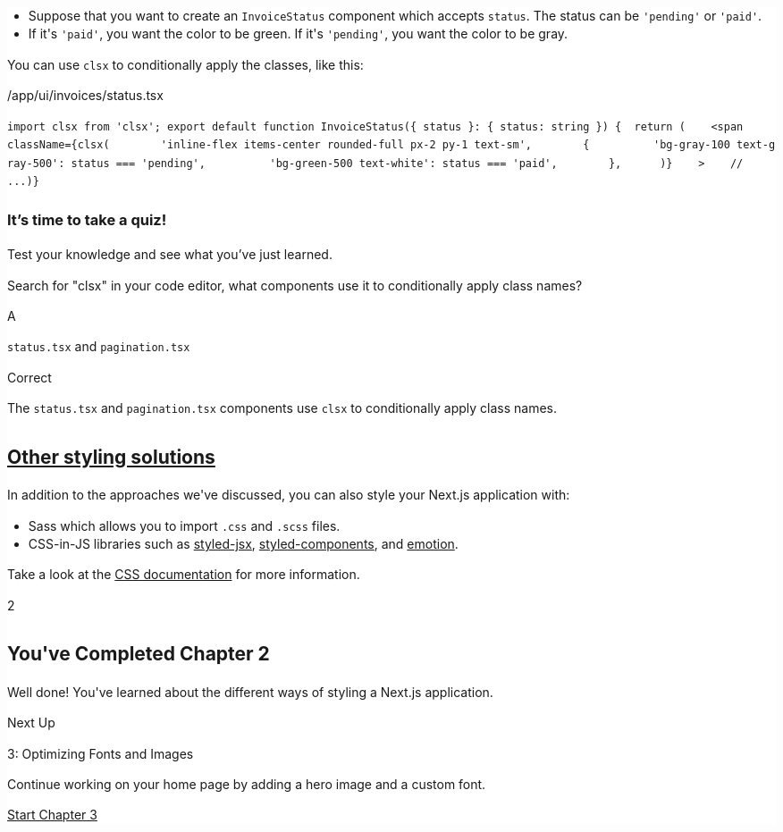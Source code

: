 - Suppose that you want to create an `InvoiceStatus` component which accepts `status`. The status can be `'pending'` or `'paid'`.
- If it's `'paid'`, you want the color to be green. If it's `'pending'`, you want the color to be gray.

You can use `clsx` to conditionally apply the classes, like this:

/app/ui/invoices/status.tsx

```
import clsx from 'clsx'; export default function InvoiceStatus({ status }: { status: string }) {  return (    <span      className={clsx(        'inline-flex items-center rounded-full px-2 py-1 text-sm',        {          'bg-gray-100 text-gray-500': status === 'pending',          'bg-green-500 text-white': status === 'paid',        },      )}    >    // ...)}
```

### It’s time to take a quiz!

Test your knowledge and see what you’ve just learned.

Search for "clsx" in your code editor, what components use it to conditionally apply class names?

A

`status.tsx` and `pagination.tsx`

Correct

The `status.tsx` and `pagination.tsx` components use `clsx` to conditionally apply class names.

## [Other styling solutions](https://nextjs.org/learn/dashboard-app/css-styling#other-styling-solutions)

In addition to the approaches we've discussed, you can also style your Next.js application with:

- Sass which allows you to import `.css` and `.scss` files.
- CSS-in-JS libraries such as [styled-jsx](https://github.com/vercel/styled-jsx), [styled-components](https://github.com/vercel/next.js/tree/canary/examples/with-styled-components), and [emotion](https://github.com/vercel/next.js/tree/canary/examples/with-emotion).

Take a look at the [CSS documentation](https://nextjs.org/docs/app/building-your-application/styling) for more information.

2

## You've Completed Chapter 2

Well done! You've learned about the different ways of styling a Next.js application.

Next Up

3: Optimizing Fonts and Images

Continue working on your home page by adding a hero image and a custom font.

[Start Chapter 3](./optimizing-fonts-and-images.md)
